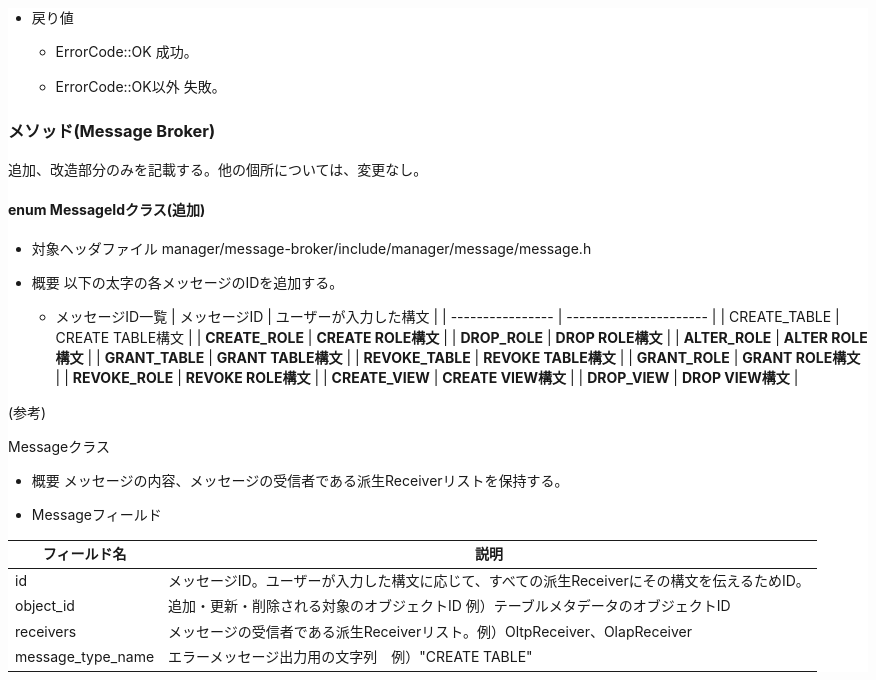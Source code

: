 - 戻り値
  - ErrorCode::OK
    成功。

  - ErrorCode::OK以外
    失敗。

### メソッド(Message Broker)

追加、改造部分のみを記載する。他の個所については、変更なし。

#### enum MessageIdクラス(追加)

- 対象ヘッダファイル
  manager/message-broker/include/manager/message/message.h

- 概要
  以下の太字の各メッセージのIDを追加する。

  - メッセージID一覧
      | メッセージID     | ユーザーが入力した構文 |
      | ---------------- | ---------------------- |
      | CREATE_TABLE     | CREATE TABLE構文       |
      | **CREATE_ROLE**  | **CREATE ROLE構文**    |
      | **DROP_ROLE**    | **DROP ROLE構文**      |
      | **ALTER_ROLE**   | **ALTER ROLE構文**     |
      | **GRANT_TABLE**  | **GRANT TABLE構文**    |
      | **REVOKE_TABLE** | **REVOKE TABLE構文**   |
      | **GRANT_ROLE**   | **GRANT ROLE構文**     |
      | **REVOKE_ROLE**  | **REVOKE ROLE構文**    |
      | **CREATE_VIEW**  | **CREATE VIEW構文**    |
      | **DROP_VIEW**    | **DROP VIEW構文**      |

(参考)

Messageクラス

- 概要
  メッセージの内容、メッセージの受信者である派生Receiverリストを保持する。

- Messageフィールド

| フィールド名      | 説明                                                                                         |
| ----------------- | -------------------------------------------------------------------------------------------- |
| id                | メッセージID。ユーザーが入力した構文に応じて、すべての派生Receiverにその構文を伝えるためID。 |
| object_id         | 追加・更新・削除される対象のオブジェクトID 例）テーブルメタデータのオブジェクトID            |
| receivers         | メッセージの受信者である派生Receiverリスト。例）OltpReceiver、OlapReceiver                   |
| message_type_name | エラーメッセージ出力用の文字列　例）"CREATE TABLE"                                           |
